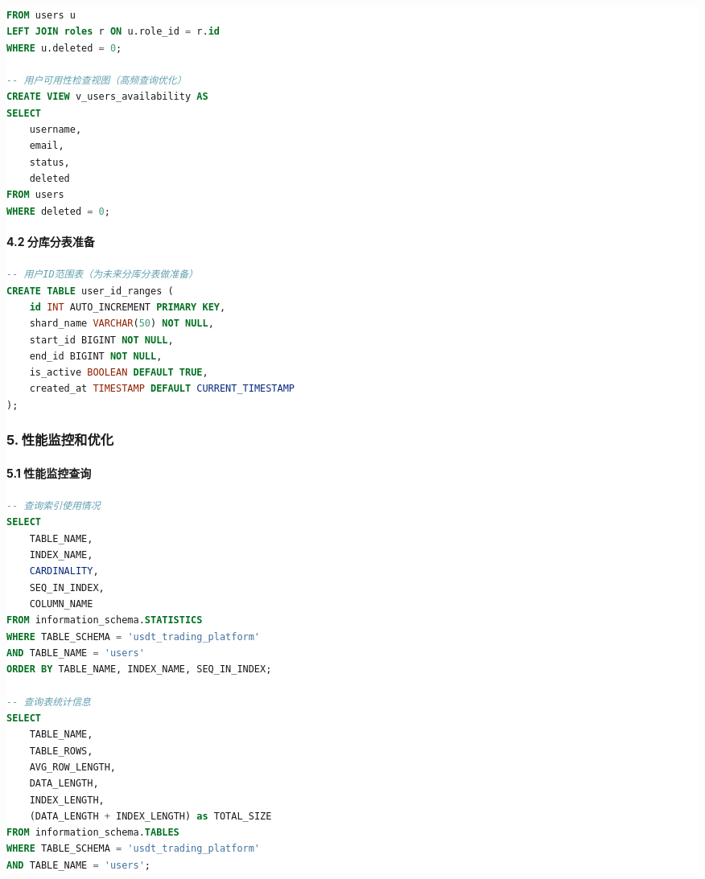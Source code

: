 ```sql
FROM users u
LEFT JOIN roles r ON u.role_id = r.id
WHERE u.deleted = 0;

-- 用户可用性检查视图（高频查询优化）
CREATE VIEW v_users_availability AS
SELECT 
    username,
    email,
    status,
    deleted
FROM users
WHERE deleted = 0;
```

#### 4.2 分库分表准备
```sql
-- 用户ID范围表（为未来分库分表做准备）
CREATE TABLE user_id_ranges (
    id INT AUTO_INCREMENT PRIMARY KEY,
    shard_name VARCHAR(50) NOT NULL,
    start_id BIGINT NOT NULL,
    end_id BIGINT NOT NULL,
    is_active BOOLEAN DEFAULT TRUE,
    created_at TIMESTAMP DEFAULT CURRENT_TIMESTAMP
);
```

### 5. 性能监控和优化

#### 5.1 性能监控查询
```sql
-- 查询索引使用情况
SELECT 
    TABLE_NAME,
    INDEX_NAME,
    CARDINALITY,
    SEQ_IN_INDEX,
    COLUMN_NAME
FROM information_schema.STATISTICS 
WHERE TABLE_SCHEMA = 'usdt_trading_platform' 
AND TABLE_NAME = 'users'
ORDER BY TABLE_NAME, INDEX_NAME, SEQ_IN_INDEX;

-- 查询表统计信息
SELECT 
    TABLE_NAME,
    TABLE_ROWS,
    AVG_ROW_LENGTH,
    DATA_LENGTH,
    INDEX_LENGTH,
    (DATA_LENGTH + INDEX_LENGTH) as TOTAL_SIZE
FROM information_schema.TABLES 
WHERE TABLE_SCHEMA = 'usdt_trading_platform' 
AND TABLE_NAME = 'users';
```
